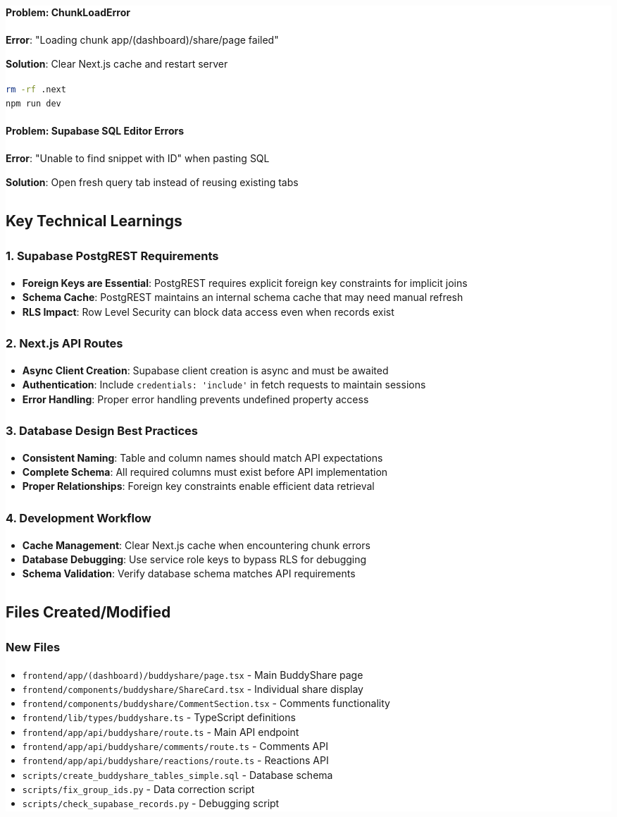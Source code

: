 #### Problem: ChunkLoadError
**Error**: "Loading chunk app/(dashboard)/share/page failed"

**Solution**: Clear Next.js cache and restart server
```bash
rm -rf .next
npm run dev
```

#### Problem: Supabase SQL Editor Errors
**Error**: "Unable to find snippet with ID" when pasting SQL

**Solution**: Open fresh query tab instead of reusing existing tabs

## Key Technical Learnings

### 1. Supabase PostgREST Requirements
- **Foreign Keys are Essential**: PostgREST requires explicit foreign key constraints for implicit joins
- **Schema Cache**: PostgREST maintains an internal schema cache that may need manual refresh
- **RLS Impact**: Row Level Security can block data access even when records exist

### 2. Next.js API Routes
- **Async Client Creation**: Supabase client creation is async and must be awaited
- **Authentication**: Include `credentials: 'include'` in fetch requests to maintain sessions
- **Error Handling**: Proper error handling prevents undefined property access

### 3. Database Design Best Practices
- **Consistent Naming**: Table and column names should match API expectations
- **Complete Schema**: All required columns must exist before API implementation
- **Proper Relationships**: Foreign key constraints enable efficient data retrieval

### 4. Development Workflow
- **Cache Management**: Clear Next.js cache when encountering chunk errors
- **Database Debugging**: Use service role keys to bypass RLS for debugging
- **Schema Validation**: Verify database schema matches API requirements

## Files Created/Modified

### New Files
- `frontend/app/(dashboard)/buddyshare/page.tsx` - Main BuddyShare page
- `frontend/components/buddyshare/ShareCard.tsx` - Individual share display
- `frontend/components/buddyshare/CommentSection.tsx` - Comments functionality
- `frontend/lib/types/buddyshare.ts` - TypeScript definitions
- `frontend/app/api/buddyshare/route.ts` - Main API endpoint
- `frontend/app/api/buddyshare/comments/route.ts` - Comments API
- `frontend/app/api/buddyshare/reactions/route.ts` - Reactions API
- `scripts/create_buddyshare_tables_simple.sql` - Database schema
- `scripts/fix_group_ids.py` - Data correction script
- `scripts/check_supabase_records.py` - Debugging script
